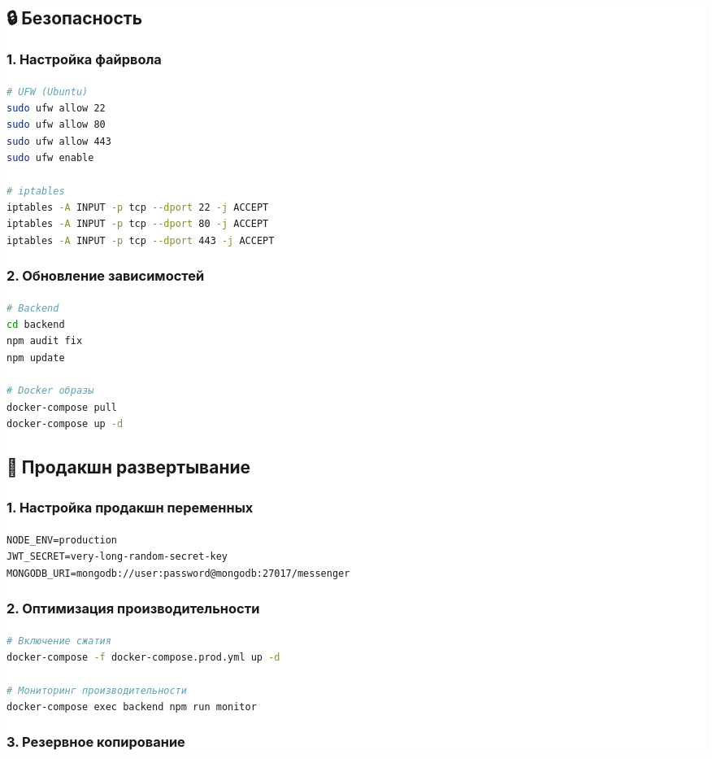 ## 🔒 Безопасность

### 1. Настройка файрвола

```bash
# UFW (Ubuntu)
sudo ufw allow 22
sudo ufw allow 80
sudo ufw allow 443
sudo ufw enable

# iptables
iptables -A INPUT -p tcp --dport 22 -j ACCEPT
iptables -A INPUT -p tcp --dport 80 -j ACCEPT
iptables -A INPUT -p tcp --dport 443 -j ACCEPT
```

### 2. Обновление зависимостей

```bash
# Backend
cd backend
npm audit fix
npm update

# Docker образы
docker-compose pull
docker-compose up -d
```

## 🚀 Продакшн развертывание

### 1. Настройка продакшн переменных

```env
NODE_ENV=production
JWT_SECRET=very-long-random-secret-key
MONGODB_URI=mongodb://user:password@mongodb:27017/messenger
```

### 2. Оптимизация производительности

```bash
# Включение сжатия
docker-compose -f docker-compose.prod.yml up -d

# Мониторинг производительности
docker-compose exec backend npm run monitor
```

### 3. Резервное копирование
